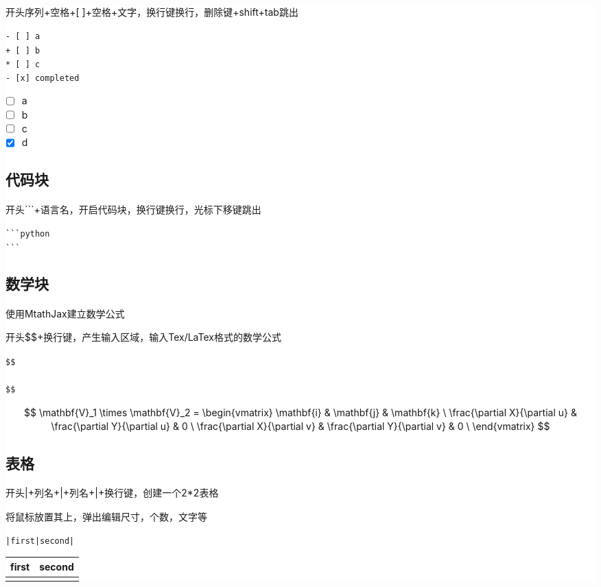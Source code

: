 开头序列+空格+[ ]+空格+文字，换行键换行，删除键+shift+tab跳出

```
- [ ] a
+ [ ] b
* [ ] c
- [x] completed
```

- [ ] a
- [ ] b
- [ ] c
- [x] d

## 代码块

开头```+语言名，开启代码块，换行键换行，光标下移键跳出

```
​```python
​```
```

## 数学块

使用MtathJax建立数学公式

开头$$+换行键，产生输入区域，输入Tex/LaTex格式的数学公式

```
$$

$$
```

$$
\mathbf{V}_1 \times \mathbf{V}_2 = \begin{vmatrix}
\mathbf{i} & \mathbf{j} & \mathbf{k} \
\frac{\partial X}{\partial u} & \frac{\partial Y}{\partial u} & 0 \
\frac{\partial X}{\partial v} & \frac{\partial Y}{\partial v} & 0 \
\end{vmatrix}
$$

## 表格

开头|+列名+|+列名+|+换行键，创建一个2*2表格

将鼠标放置其上，弹出编辑尺寸，个数，文字等

```
|first|second|
```

| first | second |
| :---: | ------ |
|       |        |


[id]: http://example.com/  "Optional Title Here"